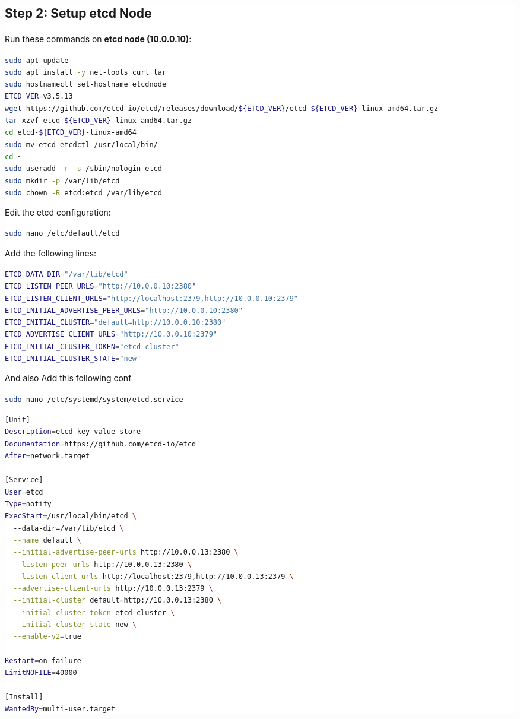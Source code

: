 ## **Step 2: Setup etcd Node**

Run these commands on **etcd node (10.0.0.10)**:
```bash
sudo apt update
sudo apt install -y net-tools curl tar
sudo hostnamectl set-hostname etcdnode
ETCD_VER=v3.5.13
wget https://github.com/etcd-io/etcd/releases/download/${ETCD_VER}/etcd-${ETCD_VER}-linux-amd64.tar.gz
tar xzvf etcd-${ETCD_VER}-linux-amd64.tar.gz
cd etcd-${ETCD_VER}-linux-amd64
sudo mv etcd etcdctl /usr/local/bin/
cd ~
sudo useradd -r -s /sbin/nologin etcd
sudo mkdir -p /var/lib/etcd
sudo chown -R etcd:etcd /var/lib/etcd
```
Edit the etcd configuration:
```bash
sudo nano /etc/default/etcd
```
Add the following lines:
```bash
ETCD_DATA_DIR="/var/lib/etcd"
ETCD_LISTEN_PEER_URLS="http://10.0.0.10:2380"
ETCD_LISTEN_CLIENT_URLS="http://localhost:2379,http://10.0.0.10:2379"
ETCD_INITIAL_ADVERTISE_PEER_URLS="http://10.0.0.10:2380"
ETCD_INITIAL_CLUSTER="default=http://10.0.0.10:2380"
ETCD_ADVERTISE_CLIENT_URLS="http://10.0.0.10:2379"
ETCD_INITIAL_CLUSTER_TOKEN="etcd-cluster"
ETCD_INITIAL_CLUSTER_STATE="new"
```
And also Add this following conf
```bash
sudo nano /etc/systemd/system/etcd.service
```
```bash
[Unit]
Description=etcd key-value store
Documentation=https://github.com/etcd-io/etcd
After=network.target

[Service]
User=etcd
Type=notify
ExecStart=/usr/local/bin/etcd \
  --data-dir=/var/lib/etcd \
  --name default \
  --initial-advertise-peer-urls http://10.0.0.13:2380 \
  --listen-peer-urls http://10.0.0.13:2380 \
  --listen-client-urls http://localhost:2379,http://10.0.0.13:2379 \
  --advertise-client-urls http://10.0.0.13:2379 \
  --initial-cluster default=http://10.0.0.13:2380 \
  --initial-cluster-token etcd-cluster \
  --initial-cluster-state new \
  --enable-v2=true

Restart=on-failure
LimitNOFILE=40000

[Install]
WantedBy=multi-user.target

```
